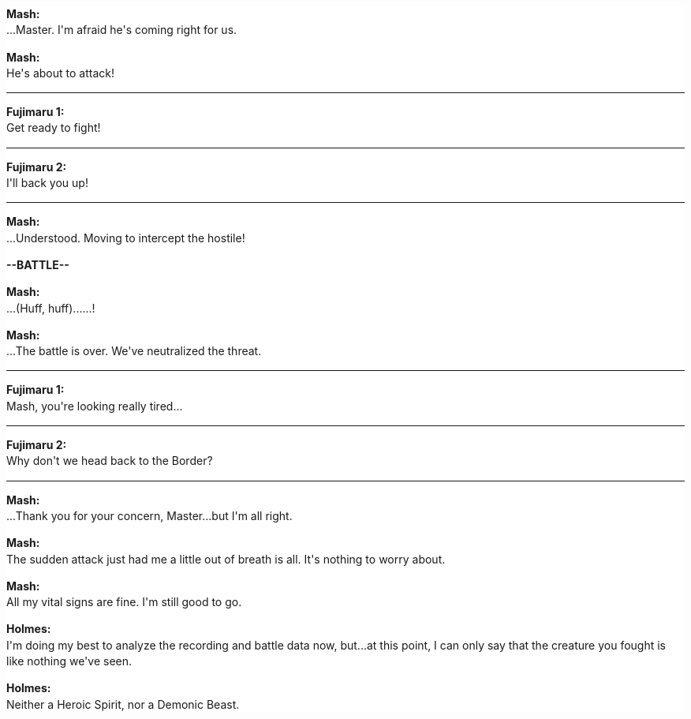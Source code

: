   
   
**Mash:**   
...Master. I'm afraid he's coming right for us.   
   
**Mash:**   
He's about to attack!   
   
---  
  
**Fujimaru 1:**   
Get ready to fight!   
  
---  
  
**Fujimaru 2:**   
I'll back you up!   
   
  
---  
  
   
**Mash:**   
...Understood. Moving to intercept the hostile!   
   
**--BATTLE--**  
   
**Mash:**   
...(Huff, huff)......!   
   
**Mash:**   
...The battle is over. We've neutralized the threat.   
   
---  
  
**Fujimaru 1:**   
Mash, you're looking really tired...  
  
---  
  
**Fujimaru 2:**   
Why don't we head back to the Border?   
   
  
---  
  
   
**Mash:**   
...Thank you for your concern, Master...but I'm all right.   
   
**Mash:**   
The sudden attack just had me a little out of breath is all. It's nothing to worry about.   
   
**Mash:**   
All my vital signs are fine. I'm still good to go.   
   
**Holmes:**   
I'm doing my best to analyze the recording and battle data now, but...at this point, I can only say that the creature you fought is like nothing we've seen.   
   
**Holmes:**   
Neither a Heroic Spirit, nor a Demonic Beast.   
   